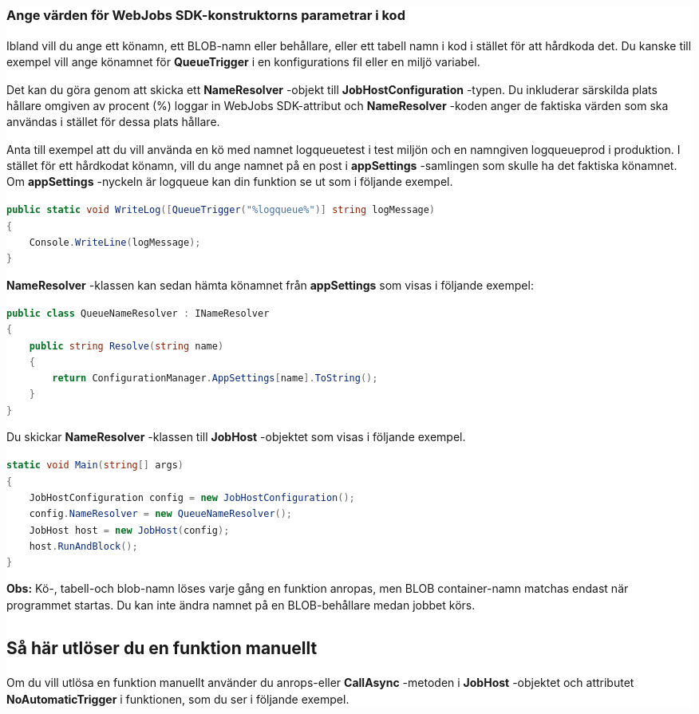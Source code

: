 ### <a name="set-values-for-webjobs-sdk-constructor-parameters-in-code"></a>Ange värden för WebJobs SDK-konstruktorns parametrar i kod
Ibland vill du ange ett könamn, ett BLOB-namn eller behållare, eller ett tabell namn i kod i stället för att hårdkoda det. Du kanske till exempel vill ange könamnet för **QueueTrigger** i en konfigurations fil eller en miljö variabel.

Det kan du göra genom att skicka ett **NameResolver** -objekt till **JobHostConfiguration** -typen. Du inkluderar särskilda plats hållare omgiven av procent (%) loggar in WebJobs SDK-attribut och **NameResolver** -koden anger de faktiska värden som ska användas i stället för dessa plats hållare.

Anta till exempel att du vill använda en kö med namnet logqueuetest i test miljön och en namngiven logqueueprod i produktion. I stället för ett hårdkodat könamn, vill du ange namnet på en post i **appSettings** -samlingen som skulle ha det faktiska könamnet. Om **appSettings** -nyckeln är logqueue kan din funktion se ut som i följande exempel.

```csharp
public static void WriteLog([QueueTrigger("%logqueue%")] string logMessage)
{
    Console.WriteLine(logMessage);
}
```

**NameResolver** -klassen kan sedan hämta könamnet från **appSettings** som visas i följande exempel:

```csharp
public class QueueNameResolver : INameResolver
{
    public string Resolve(string name)
    {
        return ConfigurationManager.AppSettings[name].ToString();
    }
}
```

Du skickar **NameResolver** -klassen till **JobHost** -objektet som visas i följande exempel.

```csharp
static void Main(string[] args)
{
    JobHostConfiguration config = new JobHostConfiguration();
    config.NameResolver = new QueueNameResolver();
    JobHost host = new JobHost(config);
    host.RunAndBlock();
}
```

**Obs:** Kö-, tabell-och blob-namn löses varje gång en funktion anropas, men BLOB container-namn matchas endast när programmet startas. Du kan inte ändra namnet på en BLOB-behållare medan jobbet körs.

## <a name="how-to-trigger-a-function-manually"></a>Så här utlöser du en funktion manuellt
Om du vill utlösa en funktion manuellt använder du anrops-eller **CallAsync** -metoden i **JobHost** -objektet och attributet **NoAutomaticTrigger** i funktionen, som du ser i följande exempel.
